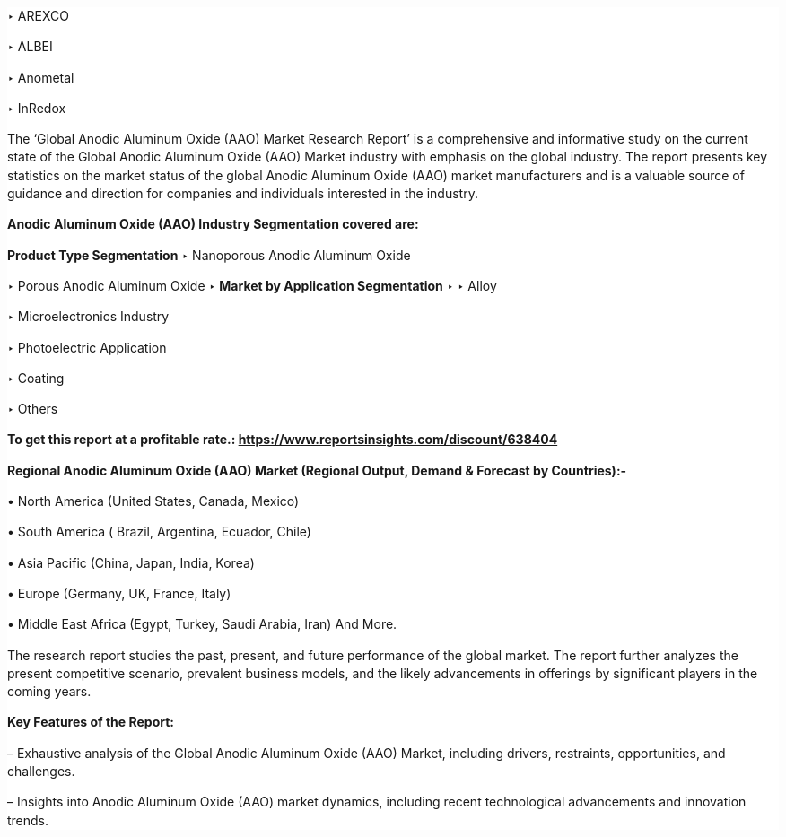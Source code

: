‣ AREXCO

‣ ALBEI

‣ Anometal

‣ InRedox

The ‘Global Anodic Aluminum Oxide (AAO) Market Research Report’ is a comprehensive and informative study on the current state of the Global Anodic Aluminum Oxide (AAO) Market industry with emphasis on the global industry. The report presents key statistics on the market status of the global Anodic Aluminum Oxide (AAO) market manufacturers and is a valuable source of guidance and direction for companies and individuals interested in the industry.

<strong>Anodic Aluminum Oxide (AAO) Industry Segmentation covered are:</strong>

<strong>Product Type Segmentation</strong>
‣
Nanoporous Anodic Aluminum Oxide

‣ Porous Anodic Aluminum Oxide
‣ 
<strong>Market by Application Segmentation</strong>
‣
‣  Alloy

‣ Microelectronics Industry

‣ Photoelectric Application

‣ Coating

‣ Others

<strong>To get this report at a profitable rate.: <a href=https://www.reportsinsights.com/discount/638404 style=color:#0000ff;>https://www.reportsinsights.com/discount/638404</a></strong>

<strong>Regional Anodic Aluminum Oxide (AAO) Market (Regional Output, Demand &amp; Forecast by Countries):-</strong>

• North America (United States, Canada, Mexico)

• South America ( Brazil, Argentina, Ecuador, Chile)

• Asia Pacific (China, Japan, India, Korea)

• Europe (Germany, UK, France, Italy)

• Middle East Africa (Egypt, Turkey, Saudi Arabia, Iran) And More.

The research report studies the past, present, and future performance of the global market. The report further analyzes the present competitive scenario, prevalent business models, and the likely advancements in offerings by significant players in the coming years.

<strong>Key Features of the Report:</strong>

– Exhaustive analysis of the Global Anodic Aluminum Oxide (AAO) Market, including drivers, restraints, opportunities, and challenges.

– Insights into Anodic Aluminum Oxide (AAO) market dynamics, including recent technological advancements and innovation trends.

